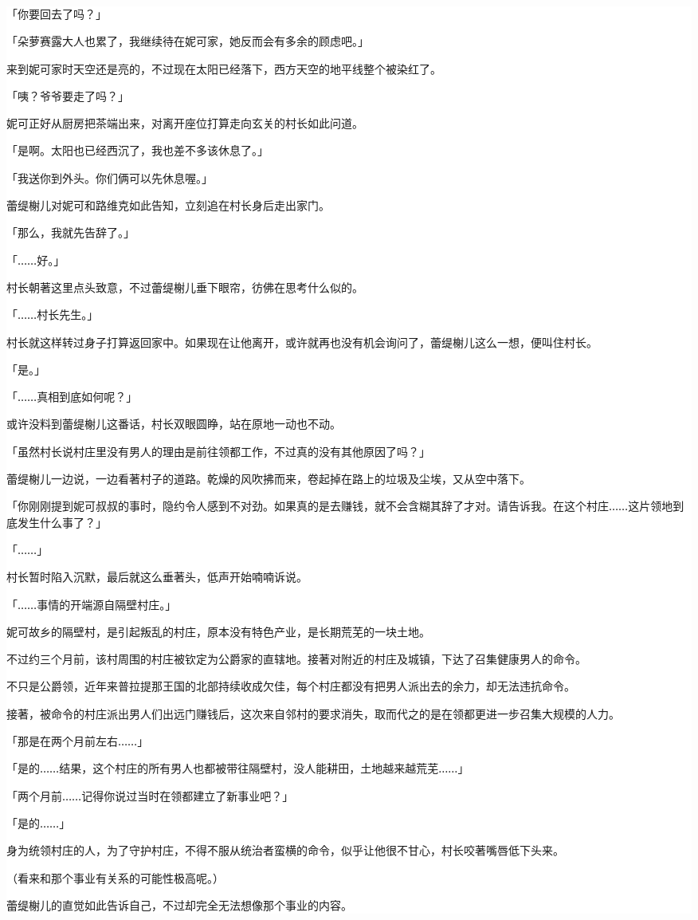 「你要回去了吗？」

「朵萝赛露大人也累了，我继续待在妮可家，她反而会有多余的顾虑吧。」

来到妮可家时天空还是亮的，不过现在太阳已经落下，西方天空的地平线整个被染红了。

「咦？爷爷要走了吗？」

妮可正好从厨房把茶端出来，对离开座位打算走向玄关的村长如此问道。

「是啊。太阳也已经西沉了，我也差不多该休息了。」

「我送你到外头。你们俩可以先休息喔。」

蕾缇榭儿对妮可和路维克如此告知，立刻追在村长身后走出家门。

「那么，我就先告辞了。」

「……好。」

村长朝著这里点头致意，不过蕾缇榭儿垂下眼帘，彷佛在思考什么似的。

「……村长先生。」

村长就这样转过身子打算返回家中。如果现在让他离开，或许就再也没有机会询问了，蕾缇榭儿这么一想，便叫住村长。

「是。」

「……真相到底如何呢？」

或许没料到蕾缇榭儿这番话，村长双眼圆睁，站在原地一动也不动。

「虽然村长说村庄里没有男人的理由是前往领都工作，不过真的没有其他原因了吗？」

蕾缇榭儿一边说，一边看著村子的道路。乾燥的风吹拂而来，卷起掉在路上的垃圾及尘埃，又从空中落下。

「你刚刚提到妮可叔叔的事时，隐约令人感到不对劲。如果真的是去赚钱，就不会含糊其辞了才对。请告诉我。在这个村庄……这片领地到底发生什么事了？」

「……」

村长暂时陷入沉默，最后就这么垂著头，低声开始喃喃诉说。

「……事情的开端源自隔壁村庄。」

妮可故乡的隔壁村，是引起叛乱的村庄，原本没有特色产业，是长期荒芜的一块土地。

不过约三个月前，该村周围的村庄被钦定为公爵家的直辖地。接著对附近的村庄及城镇，下达了召集健康男人的命令。

不只是公爵领，近年来普拉提那王国的北部持续收成欠佳，每个村庄都没有把男人派出去的余力，却无法违抗命令。

接著，被命令的村庄派出男人们出远门赚钱后，这次来自邻村的要求消失，取而代之的是在领都更进一步召集大规模的人力。

「那是在两个月前左右……」

「是的……结果，这个村庄的所有男人也都被带往隔壁村，没人能耕田，土地越来越荒芜……」

「两个月前……记得你说过当时在领都建立了新事业吧？」

「是的……」

身为统领村庄的人，为了守护村庄，不得不服从统治者蛮横的命令，似乎让他很不甘心，村长咬著嘴唇低下头来。

（看来和那个事业有关系的可能性极高呢。）

蕾缇榭儿的直觉如此告诉自己，不过却完全无法想像那个事业的内容。
